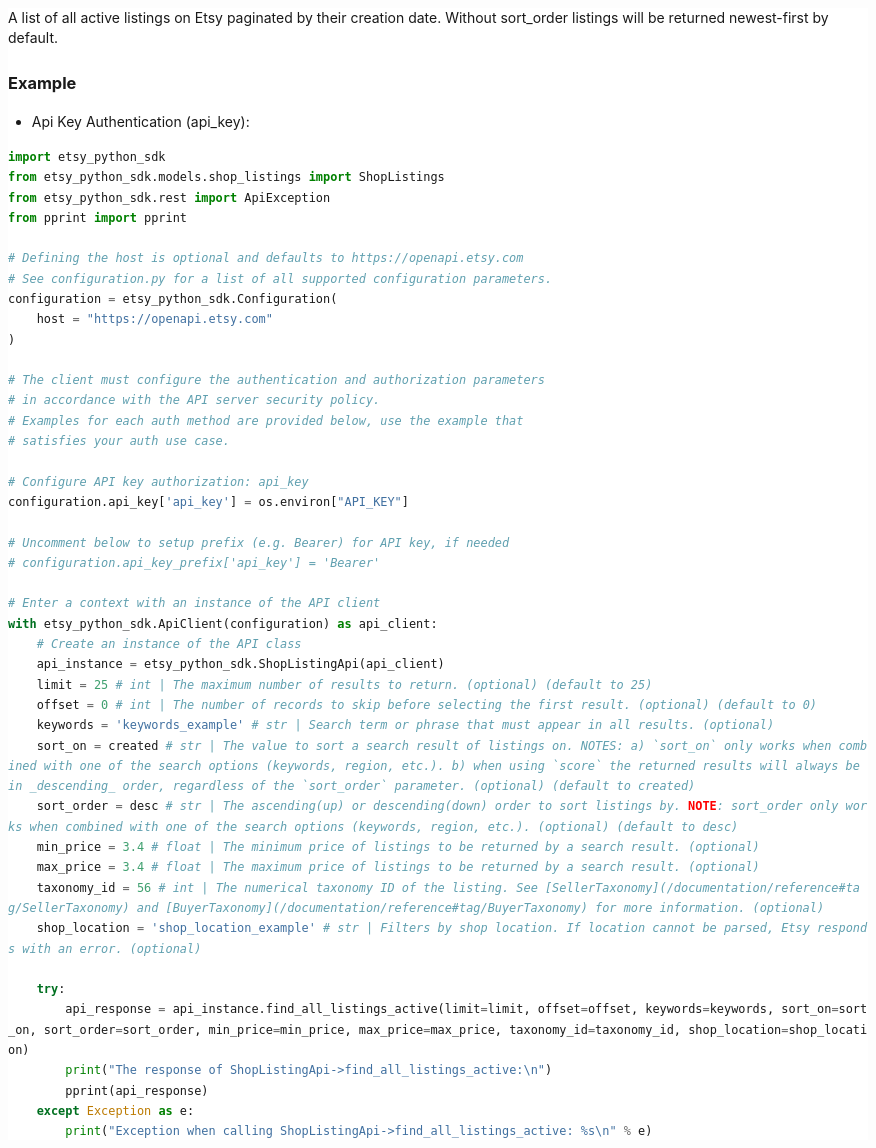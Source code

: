A list of all active listings on Etsy paginated by their creation date. Without sort_order listings will be returned newest-first by default.

### Example

* Api Key Authentication (api_key):

```python
import etsy_python_sdk
from etsy_python_sdk.models.shop_listings import ShopListings
from etsy_python_sdk.rest import ApiException
from pprint import pprint

# Defining the host is optional and defaults to https://openapi.etsy.com
# See configuration.py for a list of all supported configuration parameters.
configuration = etsy_python_sdk.Configuration(
    host = "https://openapi.etsy.com"
)

# The client must configure the authentication and authorization parameters
# in accordance with the API server security policy.
# Examples for each auth method are provided below, use the example that
# satisfies your auth use case.

# Configure API key authorization: api_key
configuration.api_key['api_key'] = os.environ["API_KEY"]

# Uncomment below to setup prefix (e.g. Bearer) for API key, if needed
# configuration.api_key_prefix['api_key'] = 'Bearer'

# Enter a context with an instance of the API client
with etsy_python_sdk.ApiClient(configuration) as api_client:
    # Create an instance of the API class
    api_instance = etsy_python_sdk.ShopListingApi(api_client)
    limit = 25 # int | The maximum number of results to return. (optional) (default to 25)
    offset = 0 # int | The number of records to skip before selecting the first result. (optional) (default to 0)
    keywords = 'keywords_example' # str | Search term or phrase that must appear in all results. (optional)
    sort_on = created # str | The value to sort a search result of listings on. NOTES: a) `sort_on` only works when combined with one of the search options (keywords, region, etc.). b) when using `score` the returned results will always be in _descending_ order, regardless of the `sort_order` parameter. (optional) (default to created)
    sort_order = desc # str | The ascending(up) or descending(down) order to sort listings by. NOTE: sort_order only works when combined with one of the search options (keywords, region, etc.). (optional) (default to desc)
    min_price = 3.4 # float | The minimum price of listings to be returned by a search result. (optional)
    max_price = 3.4 # float | The maximum price of listings to be returned by a search result. (optional)
    taxonomy_id = 56 # int | The numerical taxonomy ID of the listing. See [SellerTaxonomy](/documentation/reference#tag/SellerTaxonomy) and [BuyerTaxonomy](/documentation/reference#tag/BuyerTaxonomy) for more information. (optional)
    shop_location = 'shop_location_example' # str | Filters by shop location. If location cannot be parsed, Etsy responds with an error. (optional)

    try:
        api_response = api_instance.find_all_listings_active(limit=limit, offset=offset, keywords=keywords, sort_on=sort_on, sort_order=sort_order, min_price=min_price, max_price=max_price, taxonomy_id=taxonomy_id, shop_location=shop_location)
        print("The response of ShopListingApi->find_all_listings_active:\n")
        pprint(api_response)
    except Exception as e:
        print("Exception when calling ShopListingApi->find_all_listings_active: %s\n" % e)
```